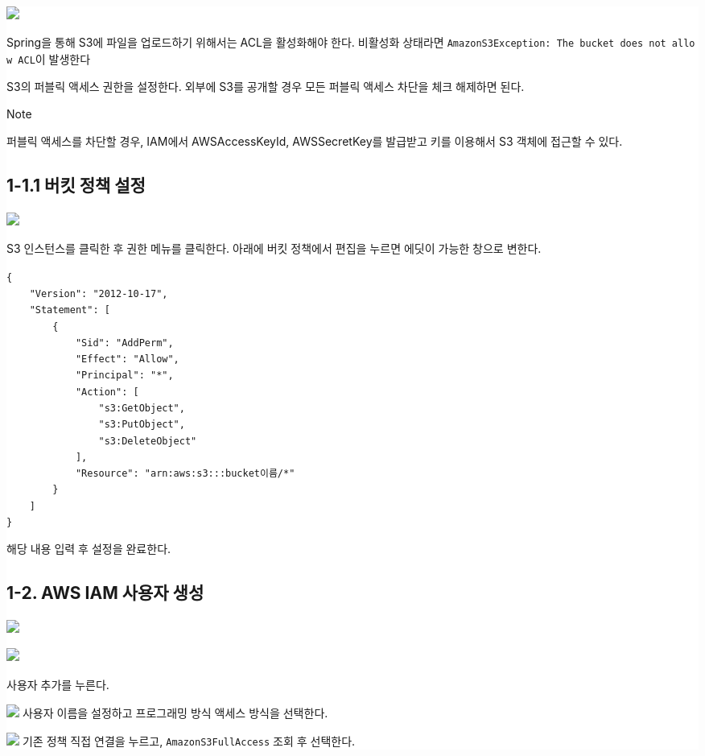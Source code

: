 ![](https://i.imgur.com/kFLsXxP.png)


Spring을 통해 S3에 파일을 업로드하기 위해서는 ACL을 활성화해야 한다. 비활성화 상태라면 `AmazonS3Exception: The bucket does not allow ACL`이 발생한다

S3의 퍼블릭 액세스 권한을 설정한다. 외부에 S3를 공개할 경우 모든 퍼블릭 액세스 차단을 체크 해제하면 된다.


>[!note] 
>퍼블릭 액세스를 차단할 경우, IAM에서 AWSAccessKeyId, AWSSecretKey를 발급받고 키를 이용해서 S3 객체에 접근할 수 있다.


## 1-1.1 버킷 정책 설정

![](https://i.imgur.com/jCRljhV.png)


S3 인스턴스를 클릭한 후 권한 메뉴를 클릭한다. 아래에 버킷 정책에서 편집을 누르면 에딧이 가능한 창으로 변한다.

```null
{
    "Version": "2012-10-17",
    "Statement": [
        {
            "Sid": "AddPerm",
            "Effect": "Allow",
            "Principal": "*",
            "Action": [
                "s3:GetObject",
                "s3:PutObject",
                "s3:DeleteObject"
            ],
            "Resource": "arn:aws:s3:::bucket이름/*"
        }
    ]
}
```


해당 내용 입력 후 설정을 완료한다.

## 1-2. AWS IAM 사용자 생성

![](https://i.imgur.com/57p15Ts.png)

![](https://i.imgur.com/E9M4yFi.png)

사용자 추가를 누른다.

![](https://i.imgur.com/ZA6N8la.png)
사용자 이름을 설정하고 프로그래밍 방식 액세스 방식을 선택한다.

![](https://i.imgur.com/HjlUhUR.png)
기존 정책 직접 연결을 누르고, `AmazonS3FullAccess` 조회 후 선택한다.
